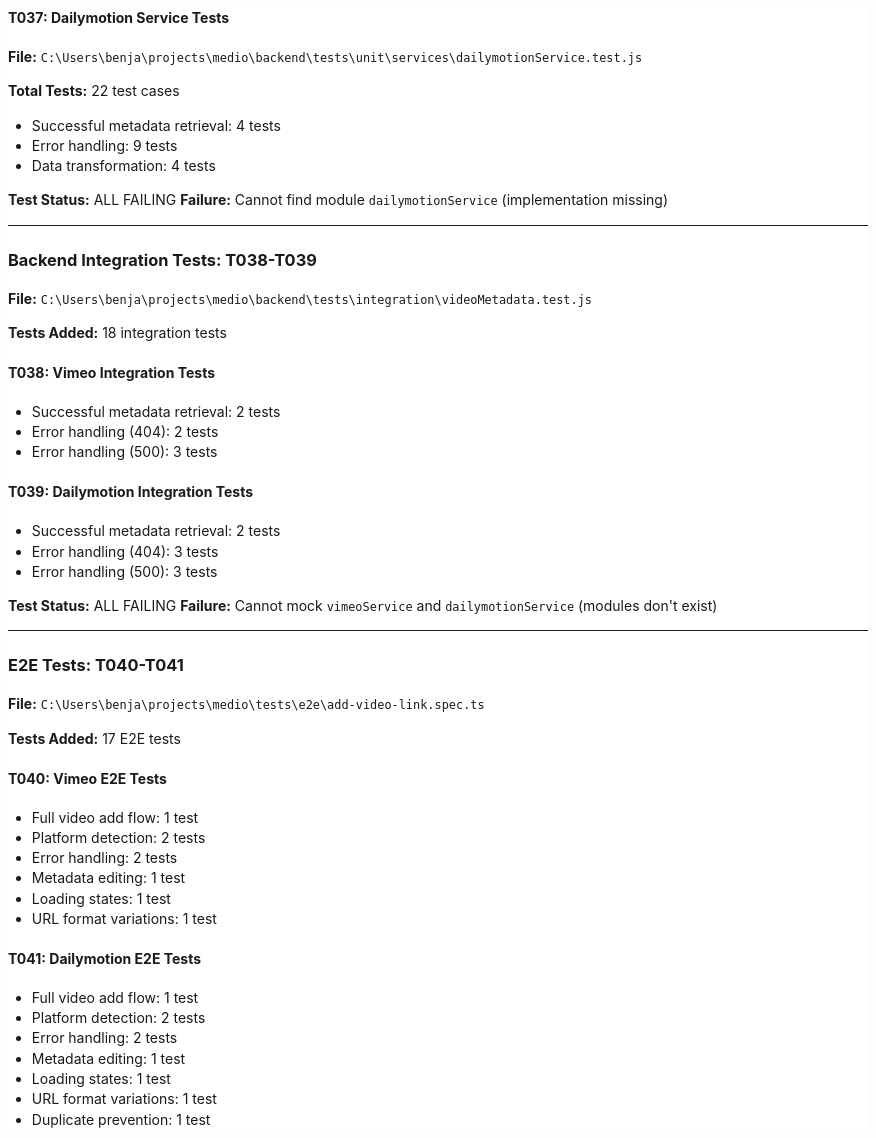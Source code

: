 #### T037: Dailymotion Service Tests
**File:** `C:\Users\benja\projects\medio\backend\tests\unit\services\dailymotionService.test.js`

**Total Tests:** 22 test cases
- Successful metadata retrieval: 4 tests
- Error handling: 9 tests
- Data transformation: 4 tests

**Test Status:** ALL FAILING
**Failure:** Cannot find module `dailymotionService` (implementation missing)

---

### Backend Integration Tests: T038-T039
**File:** `C:\Users\benja\projects\medio\backend\tests\integration\videoMetadata.test.js`

**Tests Added:** 18 integration tests

#### T038: Vimeo Integration Tests
- Successful metadata retrieval: 2 tests
- Error handling (404): 2 tests
- Error handling (500): 3 tests

#### T039: Dailymotion Integration Tests
- Successful metadata retrieval: 2 tests
- Error handling (404): 3 tests
- Error handling (500): 3 tests

**Test Status:** ALL FAILING
**Failure:** Cannot mock `vimeoService` and `dailymotionService` (modules don't exist)

---

### E2E Tests: T040-T041
**File:** `C:\Users\benja\projects\medio\tests\e2e\add-video-link.spec.ts`

**Tests Added:** 17 E2E tests

#### T040: Vimeo E2E Tests
- Full video add flow: 1 test
- Platform detection: 2 tests
- Error handling: 2 tests
- Metadata editing: 1 test
- Loading states: 1 test
- URL format variations: 1 test

#### T041: Dailymotion E2E Tests
- Full video add flow: 1 test
- Platform detection: 2 tests
- Error handling: 2 tests
- Metadata editing: 1 test
- Loading states: 1 test
- URL format variations: 1 test
- Duplicate prevention: 1 test
